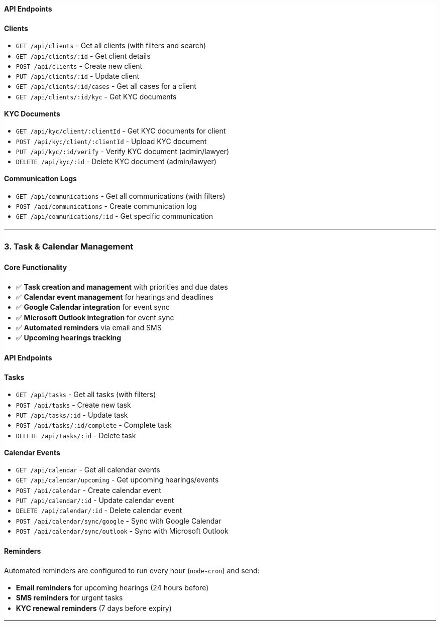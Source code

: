 #### API Endpoints

**Clients**
- `GET /api/clients` - Get all clients (with filters and search)
- `GET /api/clients/:id` - Get client details
- `POST /api/clients` - Create new client
- `PUT /api/clients/:id` - Update client
- `GET /api/clients/:id/cases` - Get all cases for a client
- `GET /api/clients/:id/kyc` - Get KYC documents

**KYC Documents**
- `GET /api/kyc/client/:clientId` - Get KYC documents for client
- `POST /api/kyc/client/:clientId` - Upload KYC document
- `PUT /api/kyc/:id/verify` - Verify KYC document (admin/lawyer)
- `DELETE /api/kyc/:id` - Delete KYC document (admin/lawyer)

**Communication Logs**
- `GET /api/communications` - Get all communications (with filters)
- `POST /api/communications` - Create communication log
- `GET /api/communications/:id` - Get specific communication

---

### 3. Task & Calendar Management

#### Core Functionality
- ✅ **Task creation and management** with priorities and due dates
- ✅ **Calendar event management** for hearings and deadlines
- ✅ **Google Calendar integration** for event sync
- ✅ **Microsoft Outlook integration** for event sync
- ✅ **Automated reminders** via email and SMS
- ✅ **Upcoming hearings tracking**

#### API Endpoints

**Tasks**
- `GET /api/tasks` - Get all tasks (with filters)
- `POST /api/tasks` - Create new task
- `PUT /api/tasks/:id` - Update task
- `POST /api/tasks/:id/complete` - Complete task
- `DELETE /api/tasks/:id` - Delete task

**Calendar Events**
- `GET /api/calendar` - Get all calendar events
- `GET /api/calendar/upcoming` - Get upcoming hearings/events
- `POST /api/calendar` - Create calendar event
- `PUT /api/calendar/:id` - Update calendar event
- `DELETE /api/calendar/:id` - Delete calendar event
- `POST /api/calendar/sync/google` - Sync with Google Calendar
- `POST /api/calendar/sync/outlook` - Sync with Microsoft Outlook

#### Reminders
Automated reminders are configured to run every hour (`node-cron`) and send:
- **Email reminders** for upcoming hearings (24 hours before)
- **SMS reminders** for urgent tasks
- **KYC renewal reminders** (7 days before expiry)

---